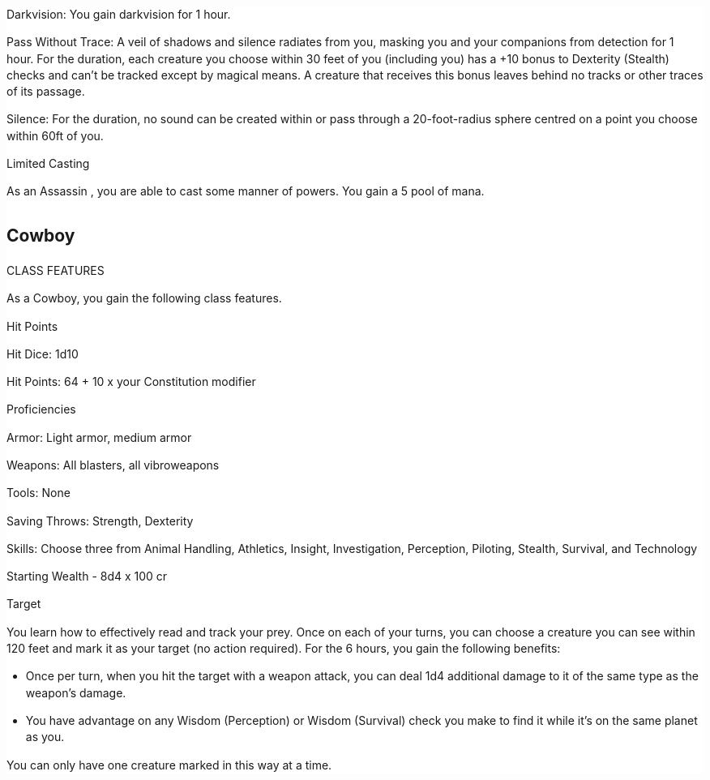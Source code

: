 Darkvision: You gain darkvision for 1 hour.

Pass Without Trace: A veil of shadows and silence radiates from you, masking you and your companions from detection for 1 hour. For the duration, each creature you choose within 30 feet of you (including you) has a +10 bonus to Dexterity (Stealth) checks and can’t be tracked except by magical means. A creature that receives this bonus leaves behind no tracks or other traces of its passage.

Silence: For the duration, no sound can be created within or pass through a 20-foot-radius sphere centred on a point you choose within 60ft of you.

  

Limited Casting

As an Assassin , you are able to cast some manner of powers. You gain a 5 pool of mana.

## Cowboy

CLASS FEATURES

As a Cowboy, you gain the following class features.

  

Hit Points

Hit Dice: 1d10

Hit Points: 64 + 10 x your Constitution modifier

  

Proficiencies 

Armor: Light armor, medium armor

Weapons: All blasters, all vibroweapons

Tools: None

Saving Throws: Strength, Dexterity

Skills: Choose three from Animal Handling, Athletics, Insight, Investigation, Perception, Piloting, Stealth, Survival, and Technology

  

Starting Wealth - 8d4 x 100 cr

  

Target

You learn how to effectively read and track your prey. Once on each of your turns, you can choose a creature you can see within 120 feet and mark it as your target (no action required). For the 6 hours, you gain the following benefits:

- Once per turn, when you hit the target with a weapon attack, you can deal 1d4 additional damage to it of the same type as the weapon’s damage.
    
- You have advantage on any Wisdom (Perception) or Wisdom (Survival) check you make to find it while it’s on the same planet as you.
    

You can only have one creature marked in this way at a time.
